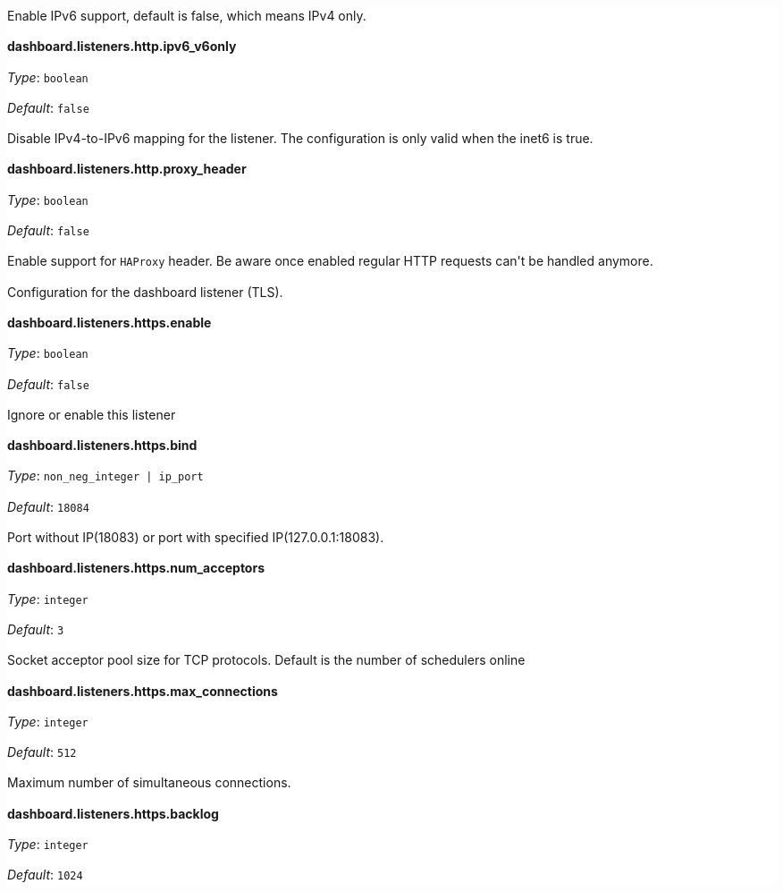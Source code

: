   Enable IPv6 support, default is false, which means IPv4 only.


**dashboard.listeners.http.ipv6_v6only**
  
  *Type*: `boolean`

  *Default*: `false`

  Disable IPv4-to-IPv6 mapping for the listener.
The configuration is only valid when the inet6 is true.


**dashboard.listeners.http.proxy_header**
  
  *Type*: `boolean`

  *Default*: `false`

  Enable support for `HAProxy` header. Be aware once enabled regular HTTP requests can't be handled anymore.




Configuration for the dashboard listener (TLS).

**dashboard.listeners.https.enable**
  
  *Type*: `boolean`

  *Default*: `false`

  Ignore or enable this listener


**dashboard.listeners.https.bind**
  
  *Type*: `non_neg_integer | ip_port`

  *Default*: `18084`

  Port without IP(18083) or port with specified IP(127.0.0.1:18083).


**dashboard.listeners.https.num_acceptors**
  
  *Type*: `integer`

  *Default*: `3`

  Socket acceptor pool size for TCP protocols. Default is the number of schedulers online


**dashboard.listeners.https.max_connections**
  
  *Type*: `integer`

  *Default*: `512`

  Maximum number of simultaneous connections.


**dashboard.listeners.https.backlog**
  
  *Type*: `integer`

  *Default*: `1024`
